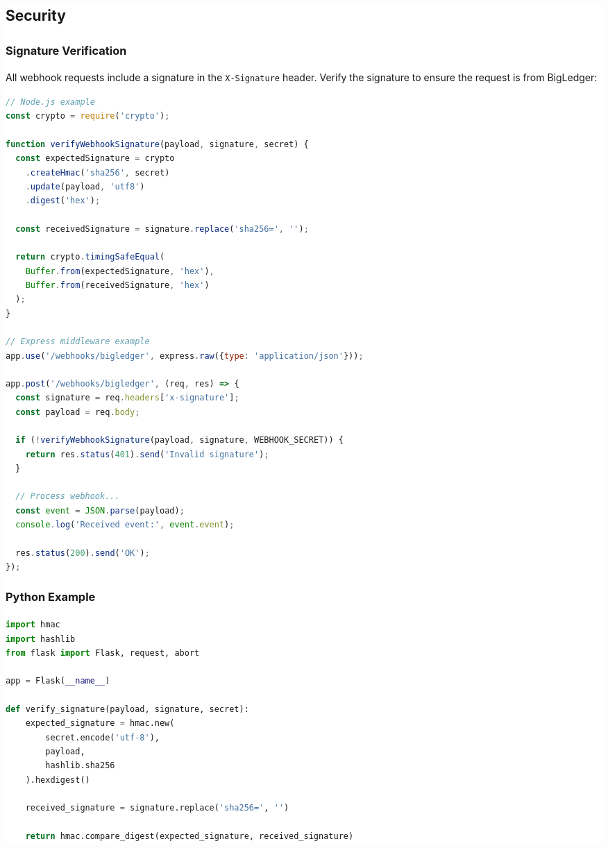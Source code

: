 ## Security

### Signature Verification

All webhook requests include a signature in the `X-Signature` header. Verify the signature to ensure the request is from BigLedger:

```javascript
// Node.js example
const crypto = require('crypto');

function verifyWebhookSignature(payload, signature, secret) {
  const expectedSignature = crypto
    .createHmac('sha256', secret)
    .update(payload, 'utf8')
    .digest('hex');
  
  const receivedSignature = signature.replace('sha256=', '');
  
  return crypto.timingSafeEqual(
    Buffer.from(expectedSignature, 'hex'),
    Buffer.from(receivedSignature, 'hex')
  );
}

// Express middleware example
app.use('/webhooks/bigledger', express.raw({type: 'application/json'}));

app.post('/webhooks/bigledger', (req, res) => {
  const signature = req.headers['x-signature'];
  const payload = req.body;
  
  if (!verifyWebhookSignature(payload, signature, WEBHOOK_SECRET)) {
    return res.status(401).send('Invalid signature');
  }
  
  // Process webhook...
  const event = JSON.parse(payload);
  console.log('Received event:', event.event);
  
  res.status(200).send('OK');
});
```

### Python Example

```python
import hmac
import hashlib
from flask import Flask, request, abort

app = Flask(__name__)

def verify_signature(payload, signature, secret):
    expected_signature = hmac.new(
        secret.encode('utf-8'),
        payload,
        hashlib.sha256
    ).hexdigest()
    
    received_signature = signature.replace('sha256=', '')
    
    return hmac.compare_digest(expected_signature, received_signature)

```